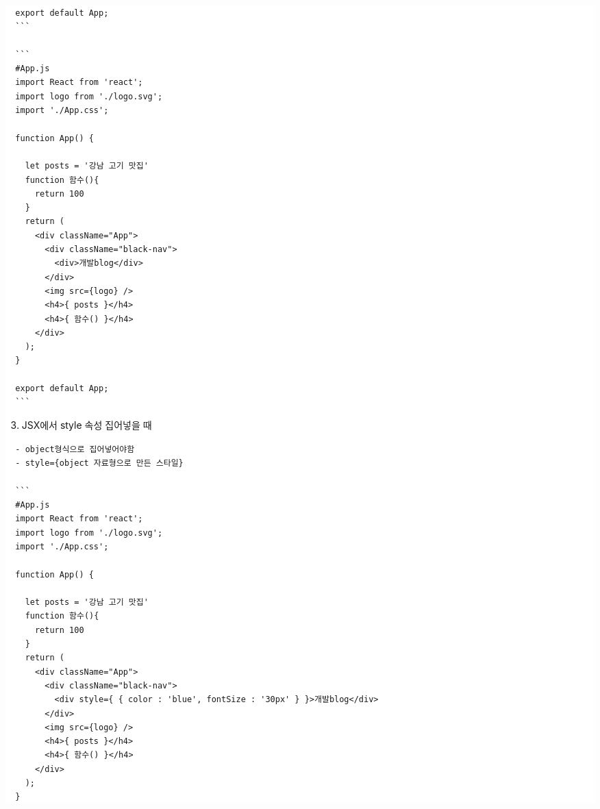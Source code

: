       export default App;
      ```

      ```
      #App.js
      import React from 'react';
      import logo from './logo.svg';
      import './App.css';
      
      function App() {
      
        let posts = '강남 고기 맛집' 
        function 함수(){
          return 100
        }
        return (
          <div className="App">
            <div className="black-nav">
              <div>개발blog</div>
            </div>
            <img src={logo} />
            <h4>{ posts }</h4>
            <h4>{ 함수() }</h4>
          </div>
        );
      }
      
      export default App;
      ```

   3.  JSX에서 style 속성 집어넣을 때

      - object형식으로 집어넣어야함
      - style={object 자료형으로 만든 스타일}

      ```
      #App.js
      import React from 'react';
      import logo from './logo.svg';
      import './App.css';
      
      function App() {
      
        let posts = '강남 고기 맛집' 
        function 함수(){
          return 100
        }
        return (
          <div className="App">
            <div className="black-nav">
              <div style={ { color : 'blue', fontSize : '30px' } }>개발blog</div>
            </div>
            <img src={logo} />
            <h4>{ posts }</h4>
            <h4>{ 함수() }</h4>
          </div>
        );
      }
      